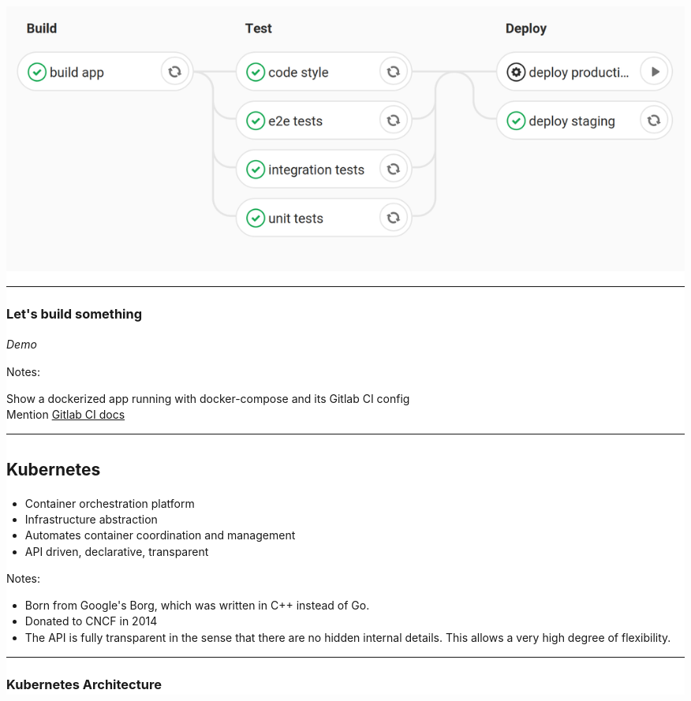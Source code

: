 ![](assets/pipeline.png)

---

### Let's build something

_Demo_

Notes:

Show a dockerized app running with docker-compose and its Gitlab CI config  
Mention [Gitlab CI docs](https://docs.gitlab.com/ee/ci/)

------

## Kubernetes

- Container orchestration platform
- Infrastructure abstraction
- Automates container coordination and management
- API driven, declarative, transparent

Notes:

- Born from Google's Borg, which was written in C++ instead of Go.
- Donated to CNCF in 2014
- The API is fully transparent in the sense that there are no hidden internal details. This allows a very high degree of flexibility.

---

### Kubernetes Architecture
